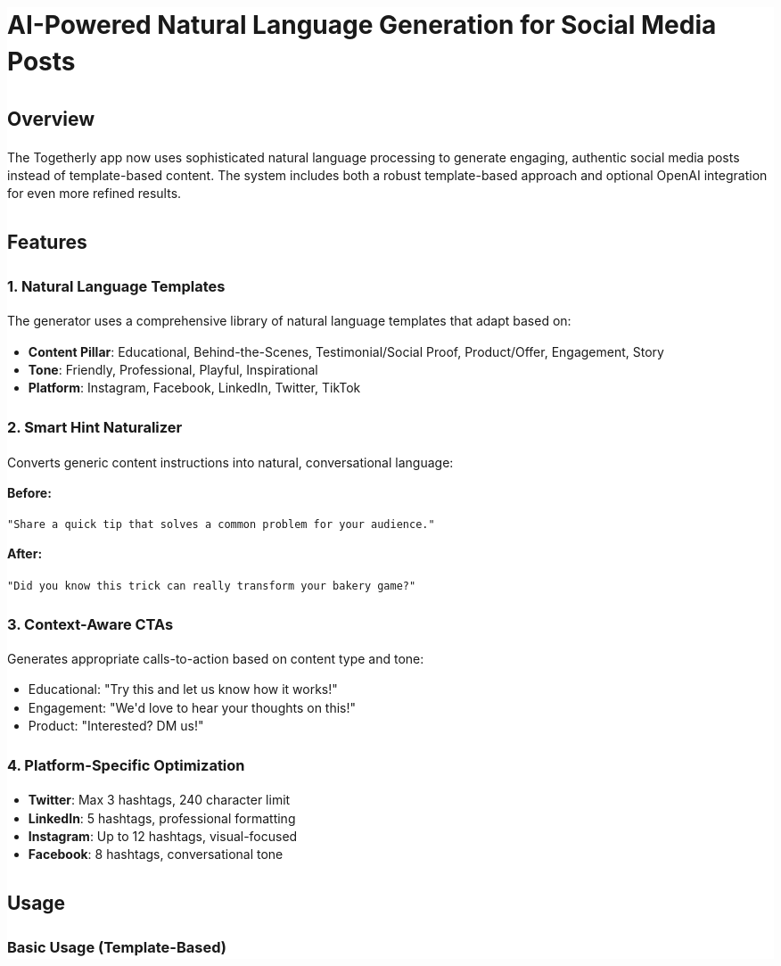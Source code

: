 # AI-Powered Natural Language Generation for Social Media Posts

## Overview

The Togetherly app now uses sophisticated natural language processing to generate engaging, authentic social media posts instead of template-based content. The system includes both a robust template-based approach and optional OpenAI integration for even more refined results.

## Features

### 1. Natural Language Templates

The generator uses a comprehensive library of natural language templates that adapt based on:

- **Content Pillar**: Educational, Behind-the-Scenes, Testimonial/Social Proof, Product/Offer, Engagement, Story
- **Tone**: Friendly, Professional, Playful, Inspirational
- **Platform**: Instagram, Facebook, LinkedIn, Twitter, TikTok

### 2. Smart Hint Naturalizer

Converts generic content instructions into natural, conversational language:

**Before:**
```
"Share a quick tip that solves a common problem for your audience."
```

**After:**
```
"Did you know this trick can really transform your bakery game?"
```

### 3. Context-Aware CTAs

Generates appropriate calls-to-action based on content type and tone:

- Educational: "Try this and let us know how it works!"
- Engagement: "We'd love to hear your thoughts on this!"
- Product: "Interested? DM us!"

### 4. Platform-Specific Optimization

- **Twitter**: Max 3 hashtags, 240 character limit
- **LinkedIn**: 5 hashtags, professional formatting
- **Instagram**: Up to 12 hashtags, visual-focused
- **Facebook**: 8 hashtags, conversational tone

## Usage

### Basic Usage (Template-Based)
